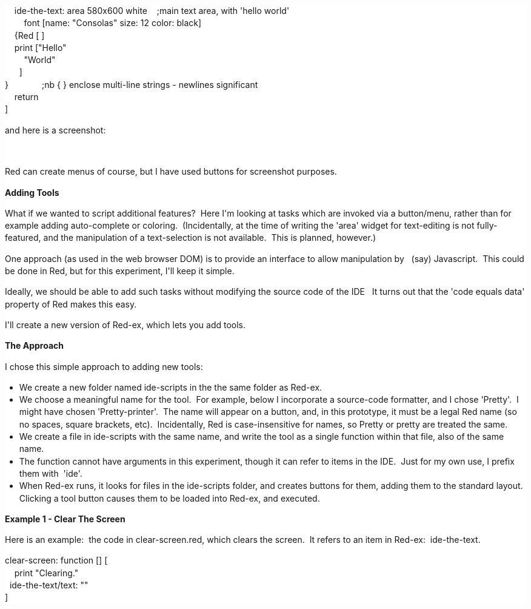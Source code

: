        ide-the-text: area 580x600 white    ;main text area, with 'hello world'  
           font \[name: "Consolas" size: 12 color: black]  
       {Red \[ ]  
       print ["Hello"  
           "World"  
         ]  
   }              ;nb { } enclose multi-line strings - newlines significant  
       return  
   ]
   
   and here is a screenshot:
   
   [![](data:image/gif;base64,R0lGODlhAQABAPAAAP///wAAACH5BAEAAAAALAAAAAABAAEAAAICRAEAOw==)](https://blogger.googleusercontent.com/img/b/R29vZ2xl/AVvXsEg5SFmEjF17nUpbtwT8Z8z65UixAV04e1H-jNUf6Th7DPWjWqyZ_XBWLOUVIU2r3Zzn4FihDOkbaIfF4yZYwHD4EuE7OyqDN-k96MHg3EB8EaRwrAF5JHbV2ljxs7ZEgTr3LPA3UyE4zzA/s1600/red1.png)
   
   Red can create menus of course, but I have used buttons for screenshot purposes.
   
   **Adding Tools**
   
   What if we wanted to script additional features?  Here I'm looking at tasks which are invoked via a button/menu, rather than for example adding auto-complete or coloring.  (Incidentally, at the time of writing the 'area' widget for text-editing is not fully-featured, and the manipulation of a text-selection is not available.  This is planned, however.)
   
   One approach (as used in the web browser DOM) is to provide an interface to allow manipulation by   (say) Javascript.  This could be done in Red, but for this experiment, I'll keep it simple.
   
   Ideally, we should be able to add such tasks without modifying the source code of the IDE   It turns out that the 'code equals data' property of Red makes this easy.
   
   I'll create a new version of Red-ex, which lets you add tools.
   
   **The Approach**
   
   I chose this simple approach to adding new tools:
   
   - We create a new folder named ide-scripts in the the same folder as Red-ex.
   - We choose a meaningful name for the tool.  For example, below I incorporate a source-code formatter, and I chose 'Pretty'.  I might have chosen 'Pretty-printer'.  The name will appear on a button, and, in this prototype, it must be a legal Red name (so no spaces, square brackets, etc).  Incidentally, Red is case-insensitive for names, so Pretty or pretty are treated the same.
   - We create a file in ide-scripts with the same name, and write the tool as a single function within that file, also of the same name.
   - The function cannot have arguments in this experiment, though it can refer to items in the IDE.  Just for my own use, I prefix them with  'ide'.
   - When Red-ex runs, it looks for files in the ide-scripts folder, and creates buttons for them, adding them to the standard layout.  Clicking a tool button causes them to be loaded into Red-ex, and executed.
   
   **Example 1 - Clear The Screen**
   
   Here is an example:  the code in clear-screen.red, which clears the screen.  It refers to an item in Red-ex:  ide-the-text.
   
   clear-screen: function \[] [  
       print "Clearing."  
     ide-the-text/text: ""   
   ]
   